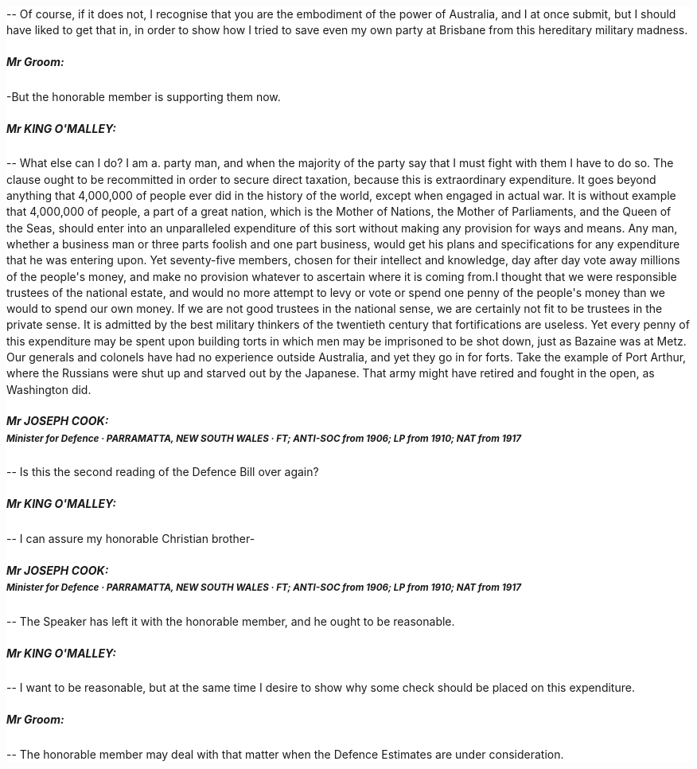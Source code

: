-- Of course, if it does not, I recognise that you are the embodiment of the power of Australia, and I at once submit, but I should have liked to get that in, in order to show how I tried to save even my own party at Brisbane from this hereditary military madness. 

##### Mr Groom:

-But the honorable member is supporting them now. 

##### Mr KING O'MALLEY:

-- What else can I do? I am a. party man, and when the majority of the party say that I must fight with them I have to do so. The clause ought to be recommitted in order to secure direct taxation, because this is extraordinary expenditure. It goes beyond anything that 4,000,000 of people ever did in the history of the world, except when engaged in actual war. It is without example that 4,000,000 of people, a part of a great nation, which is the Mother of Nations, the Mother of Parliaments, and the Queen of the Seas, should enter into an unparalleled expenditure of this sort without making any provision for ways and means. Any man, whether a business man or three parts foolish and one part business, would get his plans and specifications for any expenditure that he was entering upon. Yet seventy-five members, chosen for their intellect and knowledge, day after day vote away millions of the people's money, and make no provision whatever to ascertain where it is coming from.I  thought that we were responsible trustees of the national estate, and would no more attempt to levy or vote or spend one penny of the people's money than we would to spend our own money. If we are not good trustees in the national sense, we are certainly not fit to be trustees in the private sense. It is admitted by the best military thinkers of the twentieth century that fortifications are useless. Yet every penny of this expenditure may be spent upon building torts in which men may be imprisoned to be shot down, just as Bazaine was at Metz. Our generals and colonels have had no experience outside Australia, and yet they go in for forts. Take the example of Port Arthur, where the Russians were shut up and starved out by the Japanese. That army might have retired and fought in the open, as Washington did. 

##### Mr JOSEPH COOK:<br><small class="text-muted">Minister for Defence &middot; PARRAMATTA, NEW SOUTH WALES &middot; FT; ANTI-SOC from 1906; LP from 1910; NAT from 1917</small>

--  Is this the second reading of the Defence Bill over again? 

##### Mr KING O'MALLEY:

-- I can assure my honorable Christian brother- 

##### Mr JOSEPH COOK:<br><small class="text-muted">Minister for Defence &middot; PARRAMATTA, NEW SOUTH WALES &middot; FT; ANTI-SOC from 1906; LP from 1910; NAT from 1917</small>

--  The  Speaker  has left it with the honorable member, and he ought to be reasonable. 

##### Mr KING O'MALLEY:

-- I want to be reasonable, but at the same time I desire to show why some check should be placed on this expenditure. 

##### Mr Groom:

--  The honorable member may deal with that matter when the Defence Estimates are under consideration. 

